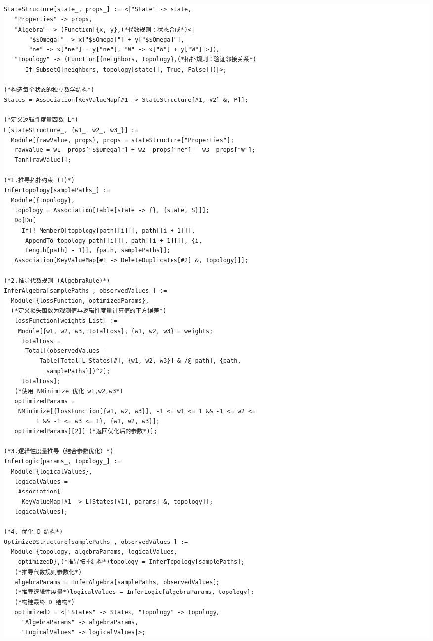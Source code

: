 ```wolfram
StateStructure[state_, props_] := <|"State" -> state, 
   "Properties" -> props, 
   "Algebra" -> (Function[{x, y},(*代数规则：状态合成*)<|
       "$$Omega]" -> x["$$Omega]"] + y["$$Omega]"], 
       "ne" -> x["ne"] + y["ne"], "W" -> x["W"] + y["W"]|>]), 
   "Topology" -> (Function[{neighbors, topology},(*拓扑规则：验证邻接关系*)
      If[SubsetQ[neighbors, topology[state]], True, False]])|>;

(*构造每个状态的独立数学结构*)
States = Association[KeyValueMap[#1 -> StateStructure[#1, #2] &, P]];

(*定义逻辑性度量函数 L*)
L[stateStructure_, {w1_, w2_, w3_}] := 
  Module[{rawValue, props}, props = stateStructure["Properties"];
   rawValue = w1  props["$$Omega]"] + w2  props["ne"] - w3  props["W"];
   Tanh[rawValue]];

(*1.推导拓扑约束 (T)*)
InferTopology[samplePaths_] := 
  Module[{topology}, 
   topology = Association[Table[state -> {}, {state, S}]];
   Do[Do[
     If[! MemberQ[topology[path[[i]]], path[[i + 1]]], 
      AppendTo[topology[path[[i]]], path[[i + 1]]]], {i, 
      Length[path] - 1}], {path, samplePaths}];
   Association[KeyValueMap[#1 -> DeleteDuplicates[#2] &, topology]]];

(*2.推导代数规则 (AlgebraRule)*)
InferAlgebra[samplePaths_, observedValues_] := 
  Module[{lossFunction, optimizedParams},
  (*定义损失函数为观测值与逻辑性度量计算值的平方误差*)
   lossFunction[weights_List] := 
    Module[{w1, w2, w3, totalLoss}, {w1, w2, w3} = weights;
     totalLoss = 
      Total[(observedValues - 
          Table[Total[L[States[#], {w1, w2, w3}] & /@ path], {path, 
            samplePaths}])^2];
     totalLoss];
   (*使用 NMinimize 优化 w1,w2,w3*)
   optimizedParams = 
    NMinimize[{lossFunction[{w1, w2, w3}], -1 <= w1 <= 1 && -1 <= w2 <=
         1 && -1 <= w3 <= 1}, {w1, w2, w3}];
   optimizedParams[[2]] (*返回优化后的参数*)];

(*3.逻辑性度量推导（结合参数优化）*)
InferLogic[params_, topology_] := 
  Module[{logicalValues}, 
   logicalValues = 
    Association[
     KeyValueMap[#1 -> L[States[#1], params] &, topology]];
   logicalValues];

(*4. 优化 D 结构*)
OptimizeDStructure[samplePaths_, observedValues_] := 
  Module[{topology, algebraParams, logicalValues, 
    optimizedD},(*推导拓扑结构*)topology = InferTopology[samplePaths];
   (*推导代数规则参数化*)
   algebraParams = InferAlgebra[samplePaths, observedValues];
   (*推导逻辑性度量*)logicalValues = InferLogic[algebraParams, topology];
   (*构建最终 D 结构*)
   optimizedD = <|"States" -> States, "Topology" -> topology, 
     "AlgebraParams" -> algebraParams, 
     "LogicalValues" -> logicalValues|>;
```